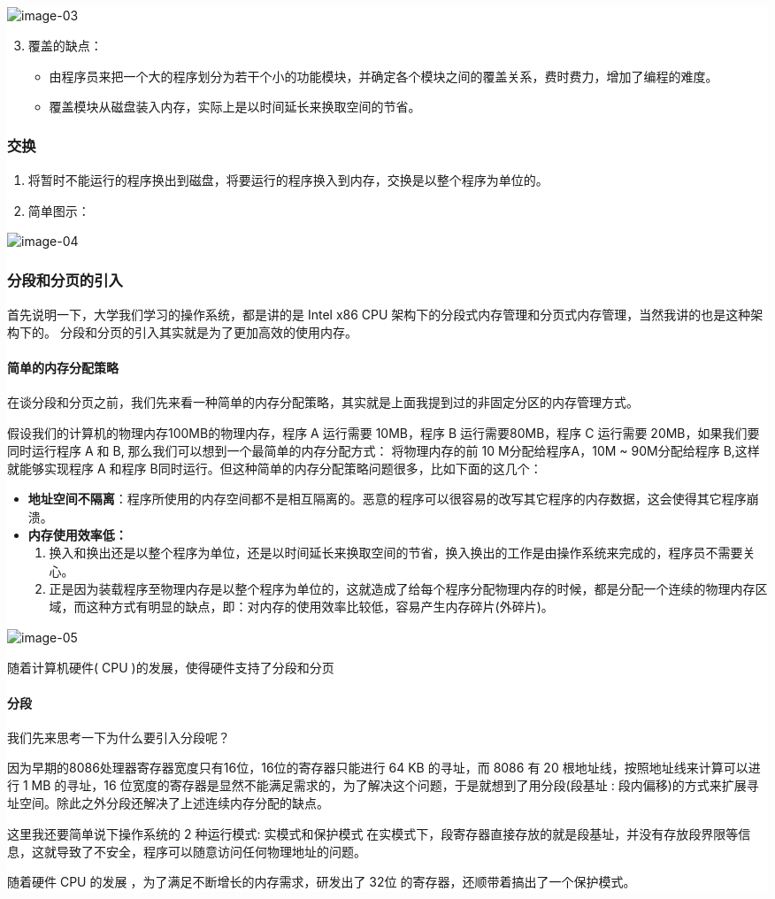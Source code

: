    

![image-03](https://i.postimg.cc/vTktYgmv/03.png)

   
3. 覆盖的缺点：

   - 由程序员来把一个大的程序划分为若干个小的功能模块，并确定各个模块之间的覆盖关系，费时费力，增加了编程的难度。

   - 覆盖模块从磁盘装入内存，实际上是以时间延长来换取空间的节省。

     

### 交换

1. 将暂时不能运行的程序换出到磁盘，将要运行的程序换入到内存，交换是以整个程序为单位的。

2. 简单图示：

   
![image-04](https://i.postimg.cc/rsK92Cqm/04.png)



### 分段和分页的引入

首先说明一下，大学我们学习的操作系统，都是讲的是 Intel x86 CPU 架构下的分段式内存管理和分页式内存管理，当然我讲的也是这种架构下的。
分段和分页的引入其实就是为了更加高效的使用内存。

#### 简单的内存分配策略

在谈分段和分页之前，我们先来看一种简单的内存分配策略，其实就是上面我提到过的非固定分区的内存管理方式。

假设我们的计算机的物理内存100MB的物理内存，程序 A 运行需要 10MB，程序 B 运行需要80MB，程序 C 运行需要 20MB，如果我们要同时运行程序 A 和 B,  那么我们可以想到一个最简单的内存分配方式： 将物理内存的前 10 M分配给程序A，10M ~ 90M分配给程序 B,这样就能够实现程序 A 和程序 B同时运行。但这种简单的内存分配策略问题很多，比如下面的这几个：

- **地址空间不隔离**：程序所使用的内存空间都不是相互隔离的。恶意的程序可以很容易的改写其它程序的内存数据，这会使得其它程序崩溃。
- **内存使用效率低：** 
  1. 换入和换出还是以整个程序为单位，还是以时间延长来换取空间的节省，换入换出的工作是由操作系统来完成的，程序员不需要关心。
  2. 正是因为装载程序至物理内存是以整个程序为单位的，这就造成了给每个程序分配物理内存的时候，都是分配一个连续的物理内存区域，而这种方式有明显的缺点，即：对内存的使用效率比较低，容易产生内存碎片(外碎片)。


![image-05](https://i.postimg.cc/sfNc98JZ/05.png)



随着计算机硬件( CPU )的发展，使得硬件支持了分段和分页

#### 分段

我们先来思考一下为什么要引入分段呢？

因为早期的8086处理器寄存器宽度只有16位，16位的寄存器只能进行 64 KB 的寻址，而 8086 有 20 根地址线，按照地址线来计算可以进行 1 MB 的寻址，16 位宽度的寄存器是显然不能满足需求的，为了解决这个问题，于是就想到了用分段(段基址 : 段内偏移)的方式来扩展寻址空间。除此之外分段还解决了上述连续内存分配的缺点。

这里我还要简单说下操作系统的 2 种运行模式: 实模式和保护模式
在实模式下，段寄存器直接存放的就是段基址，并没有存放段界限等信息，这就导致了不安全，程序可以随意访问任何物理地址的问题。

随着硬件 CPU 的发展 ，为了满足不断增长的内存需求，研发出了 32位 的寄存器，还顺带着搞出了一个保护模式。
